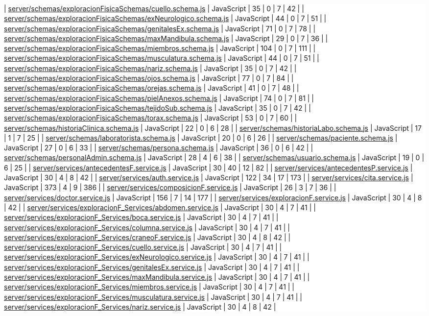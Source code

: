 | [server/schemas/exploracionFisicaSchemas/cuello.schema.js](/server/schemas/exploracionFisicaSchemas/cuello.schema.js) | JavaScript | 35 | 0 | 7 | 42 |
| [server/schemas/exploracionFisicaSchemas/exNeurologico.schema.js](/server/schemas/exploracionFisicaSchemas/exNeurologico.schema.js) | JavaScript | 44 | 0 | 7 | 51 |
| [server/schemas/exploracionFisicaSchemas/genitalesEx.schema.js](/server/schemas/exploracionFisicaSchemas/genitalesEx.schema.js) | JavaScript | 71 | 0 | 7 | 78 |
| [server/schemas/exploracionFisicaSchemas/maxMandibula.schema.js](/server/schemas/exploracionFisicaSchemas/maxMandibula.schema.js) | JavaScript | 29 | 0 | 7 | 36 |
| [server/schemas/exploracionFisicaSchemas/miembros.schema.js](/server/schemas/exploracionFisicaSchemas/miembros.schema.js) | JavaScript | 104 | 0 | 7 | 111 |
| [server/schemas/exploracionFisicaSchemas/musculatura.schema.js](/server/schemas/exploracionFisicaSchemas/musculatura.schema.js) | JavaScript | 44 | 0 | 7 | 51 |
| [server/schemas/exploracionFisicaSchemas/nariz.schema.js](/server/schemas/exploracionFisicaSchemas/nariz.schema.js) | JavaScript | 35 | 0 | 7 | 42 |
| [server/schemas/exploracionFisicaSchemas/ojos.schema.js](/server/schemas/exploracionFisicaSchemas/ojos.schema.js) | JavaScript | 77 | 0 | 7 | 84 |
| [server/schemas/exploracionFisicaSchemas/orejas.schema.js](/server/schemas/exploracionFisicaSchemas/orejas.schema.js) | JavaScript | 41 | 0 | 7 | 48 |
| [server/schemas/exploracionFisicaSchemas/pielAnexos.schema.js](/server/schemas/exploracionFisicaSchemas/pielAnexos.schema.js) | JavaScript | 74 | 0 | 7 | 81 |
| [server/schemas/exploracionFisicaSchemas/tejidoSub.schema.js](/server/schemas/exploracionFisicaSchemas/tejidoSub.schema.js) | JavaScript | 35 | 0 | 7 | 42 |
| [server/schemas/exploracionFisicaSchemas/torax.schema.js](/server/schemas/exploracionFisicaSchemas/torax.schema.js) | JavaScript | 53 | 0 | 7 | 60 |
| [server/schemas/historiaClinica.schema.js](/server/schemas/historiaClinica.schema.js) | JavaScript | 22 | 0 | 6 | 28 |
| [server/schemas/historiaLabo.schema.js](/server/schemas/historiaLabo.schema.js) | JavaScript | 17 | 1 | 7 | 25 |
| [server/schemas/laboratorista.schema.js](/server/schemas/laboratorista.schema.js) | JavaScript | 20 | 0 | 6 | 26 |
| [server/schemas/paciente.schema.js](/server/schemas/paciente.schema.js) | JavaScript | 27 | 0 | 6 | 33 |
| [server/schemas/persona.schema.js](/server/schemas/persona.schema.js) | JavaScript | 36 | 0 | 6 | 42 |
| [server/schemas/personalAdmin.schema.js](/server/schemas/personalAdmin.schema.js) | JavaScript | 28 | 4 | 6 | 38 |
| [server/schemas/usuario.schema.js](/server/schemas/usuario.schema.js) | JavaScript | 19 | 0 | 6 | 25 |
| [server/services/antecedentesF.service.js](/server/services/antecedentesF.service.js) | JavaScript | 30 | 40 | 12 | 82 |
| [server/services/antecedentesP.service.js](/server/services/antecedentesP.service.js) | JavaScript | 30 | 4 | 8 | 42 |
| [server/services/auth.service.js](/server/services/auth.service.js) | JavaScript | 122 | 34 | 17 | 173 |
| [server/services/cita.service.js](/server/services/cita.service.js) | JavaScript | 373 | 4 | 9 | 386 |
| [server/services/composicionF.service.js](/server/services/composicionF.service.js) | JavaScript | 26 | 3 | 7 | 36 |
| [server/services/doctor.service.js](/server/services/doctor.service.js) | JavaScript | 156 | 7 | 14 | 177 |
| [server/services/exploracionF.service.js](/server/services/exploracionF.service.js) | JavaScript | 30 | 4 | 8 | 42 |
| [server/services/exploracionF_Services/abdomen.service.js](/server/services/exploracionF_Services/abdomen.service.js) | JavaScript | 30 | 4 | 7 | 41 |
| [server/services/exploracionF_Services/boca.service.js](/server/services/exploracionF_Services/boca.service.js) | JavaScript | 30 | 4 | 7 | 41 |
| [server/services/exploracionF_Services/columna.service.js](/server/services/exploracionF_Services/columna.service.js) | JavaScript | 30 | 4 | 7 | 41 |
| [server/services/exploracionF_Services/craneoF.service.js](/server/services/exploracionF_Services/craneoF.service.js) | JavaScript | 30 | 4 | 8 | 42 |
| [server/services/exploracionF_Services/cuello.service.js](/server/services/exploracionF_Services/cuello.service.js) | JavaScript | 30 | 4 | 7 | 41 |
| [server/services/exploracionF_Services/exNeurologico.service.js](/server/services/exploracionF_Services/exNeurologico.service.js) | JavaScript | 30 | 4 | 7 | 41 |
| [server/services/exploracionF_Services/genitalesEx.service.js](/server/services/exploracionF_Services/genitalesEx.service.js) | JavaScript | 30 | 4 | 7 | 41 |
| [server/services/exploracionF_Services/maxMandibula.service.js](/server/services/exploracionF_Services/maxMandibula.service.js) | JavaScript | 30 | 4 | 7 | 41 |
| [server/services/exploracionF_Services/miembros.service.js](/server/services/exploracionF_Services/miembros.service.js) | JavaScript | 30 | 4 | 7 | 41 |
| [server/services/exploracionF_Services/musculatura.service.js](/server/services/exploracionF_Services/musculatura.service.js) | JavaScript | 30 | 4 | 7 | 41 |
| [server/services/exploracionF_Services/nariz.service.js](/server/services/exploracionF_Services/nariz.service.js) | JavaScript | 30 | 4 | 8 | 42 |